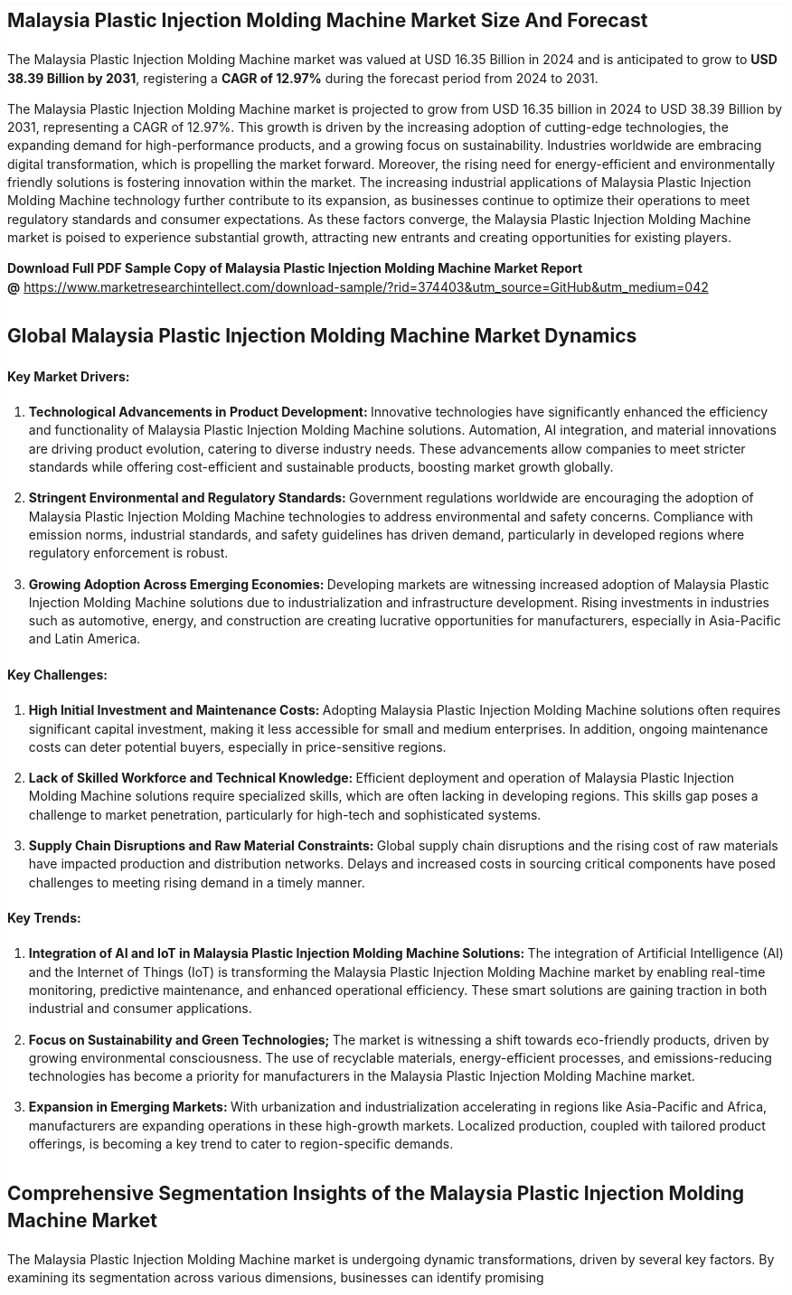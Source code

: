 <h2>Malaysia Plastic Injection Molding Machine Market Size And Forecast</h2><p>The Malaysia Plastic Injection Molding Machine market was valued at USD 16.35 Billion in 2024 and is anticipated to grow to <strong>USD 38.39 Billion by 2031</strong>, registering a <strong>CAGR of 12.97%</strong> during the forecast period from 2024 to 2031.</p><p>The Malaysia Plastic Injection Molding Machine market is projected to grow from USD 16.35 billion in 2024 to USD 38.39 Billion by 2031, representing a CAGR of 12.97%. This growth is driven by the increasing adoption of cutting-edge technologies, the expanding demand for high-performance products, and a growing focus on sustainability. Industries worldwide are embracing digital transformation, which is propelling the market forward. Moreover, the rising need for energy-efficient and environmentally friendly solutions is fostering innovation within the market. The increasing industrial applications of Malaysia Plastic Injection Molding Machine technology further contribute to its expansion, as businesses continue to optimize their operations to meet regulatory standards and consumer expectations. As these factors converge, the Malaysia Plastic Injection Molding Machine market is poised to experience substantial growth, attracting new entrants and creating opportunities for existing players.</p><p><strong>Download Full PDF Sample Copy of Malaysia Plastic Injection Molding Machine Market Report @</strong>&nbsp;<a href="https://www.marketresearchintellect.com/download-sample/?rid=374403&amp;utm_source=GitHub&amp;utm_medium=042">https://www.marketresearchintellect.com/download-sample/?rid=374403&amp;utm_source=GitHub&amp;utm_medium=042</a></p><h2>Global Malaysia Plastic Injection Molding Machine Market Dynamics</h2><h4><strong>Key Market Drivers:</strong></h4><ol><li><p><strong>Technological Advancements in Product Development:&nbsp;</strong>Innovative technologies have significantly enhanced the efficiency and functionality of Malaysia Plastic Injection Molding Machine solutions. Automation, AI integration, and material innovations are driving product evolution, catering to diverse industry needs. These advancements allow companies to meet stricter standards while offering cost-efficient and sustainable products, boosting market growth globally.</p></li><li><p><strong>Stringent Environmental and Regulatory Standards:&nbsp;</strong>Government regulations worldwide are encouraging the adoption of Malaysia Plastic Injection Molding Machine technologies to address environmental and safety concerns. Compliance with emission norms, industrial standards, and safety guidelines has driven demand, particularly in developed regions where regulatory enforcement is robust.</p></li><li><p><strong>Growing Adoption Across Emerging Economies:&nbsp;</strong>Developing markets are witnessing increased adoption of Malaysia Plastic Injection Molding Machine solutions due to industrialization and infrastructure development. Rising investments in industries such as automotive, energy, and construction are creating lucrative opportunities for manufacturers, especially in Asia-Pacific and Latin America.</p></li></ol><h4><strong>Key Challenges:</strong></h4><ol><li><p><strong>High Initial Investment and Maintenance Costs:&nbsp;</strong>Adopting Malaysia Plastic Injection Molding Machine solutions often requires significant capital investment, making it less accessible for small and medium enterprises. In addition, ongoing maintenance costs can deter potential buyers, especially in price-sensitive regions.</p></li><li><p><strong>Lack of Skilled Workforce and Technical Knowledge:&nbsp;</strong>Efficient deployment and operation of Malaysia Plastic Injection Molding Machine solutions require specialized skills, which are often lacking in developing regions. This skills gap poses a challenge to market penetration, particularly for high-tech and sophisticated systems.</p></li><li><p><strong>Supply Chain Disruptions and Raw Material Constraints:&nbsp;</strong>Global supply chain disruptions and the rising cost of raw materials have impacted production and distribution networks. Delays and increased costs in sourcing critical components have posed challenges to meeting rising demand in a timely manner.</p></li></ol><h4><strong>Key Trends:</strong></h4><ol><li><p><strong>Integration of AI and IoT in Malaysia Plastic Injection Molding Machine Solutions:&nbsp;</strong>The integration of Artificial Intelligence (AI) and the Internet of Things (IoT) is transforming the Malaysia Plastic Injection Molding Machine market by enabling real-time monitoring, predictive maintenance, and enhanced operational efficiency. These smart solutions are gaining traction in both industrial and consumer applications.</p></li><li><p><strong>Focus on Sustainability and Green Technologies;&nbsp;</strong>The market is witnessing a shift towards eco-friendly products, driven by growing environmental consciousness. The use of recyclable materials, energy-efficient processes, and emissions-reducing technologies has become a priority for manufacturers in the Malaysia Plastic Injection Molding Machine market.</p></li><li><p><strong>Expansion in Emerging Markets:&nbsp;</strong>With urbanization and industrialization accelerating in regions like Asia-Pacific and Africa, manufacturers are expanding operations in these high-growth markets. Localized production, coupled with tailored product offerings, is becoming a key trend to cater to region-specific demands.</p></li></ol><div class="article-main__content" data-test-id="publishing-text-block"><h2>Comprehensive Segmentation Insights of the Malaysia Plastic Injection Molding Machine Market</h2><p>The Malaysia Plastic Injection Molding Machine market is undergoing dynamic transformations, driven by several key factors. By examining its segmentation across various dimensions, businesses can identify promising